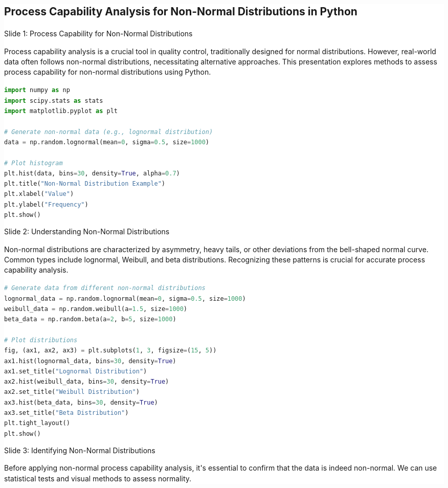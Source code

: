 ## Process Capability Analysis for Non-Normal Distributions in Python
Slide 1: Process Capability for Non-Normal Distributions

Process capability analysis is a crucial tool in quality control, traditionally designed for normal distributions. However, real-world data often follows non-normal distributions, necessitating alternative approaches. This presentation explores methods to assess process capability for non-normal distributions using Python.

```python
import numpy as np
import scipy.stats as stats
import matplotlib.pyplot as plt

# Generate non-normal data (e.g., lognormal distribution)
data = np.random.lognormal(mean=0, sigma=0.5, size=1000)

# Plot histogram
plt.hist(data, bins=30, density=True, alpha=0.7)
plt.title("Non-Normal Distribution Example")
plt.xlabel("Value")
plt.ylabel("Frequency")
plt.show()
```

Slide 2: Understanding Non-Normal Distributions

Non-normal distributions are characterized by asymmetry, heavy tails, or other deviations from the bell-shaped normal curve. Common types include lognormal, Weibull, and beta distributions. Recognizing these patterns is crucial for accurate process capability analysis.

```python
# Generate data from different non-normal distributions
lognormal_data = np.random.lognormal(mean=0, sigma=0.5, size=1000)
weibull_data = np.random.weibull(a=1.5, size=1000)
beta_data = np.random.beta(a=2, b=5, size=1000)

# Plot distributions
fig, (ax1, ax2, ax3) = plt.subplots(1, 3, figsize=(15, 5))
ax1.hist(lognormal_data, bins=30, density=True)
ax1.set_title("Lognormal Distribution")
ax2.hist(weibull_data, bins=30, density=True)
ax2.set_title("Weibull Distribution")
ax3.hist(beta_data, bins=30, density=True)
ax3.set_title("Beta Distribution")
plt.tight_layout()
plt.show()
```

Slide 3: Identifying Non-Normal Distributions

Before applying non-normal process capability analysis, it's essential to confirm that the data is indeed non-normal. We can use statistical tests and visual methods to assess normality.

